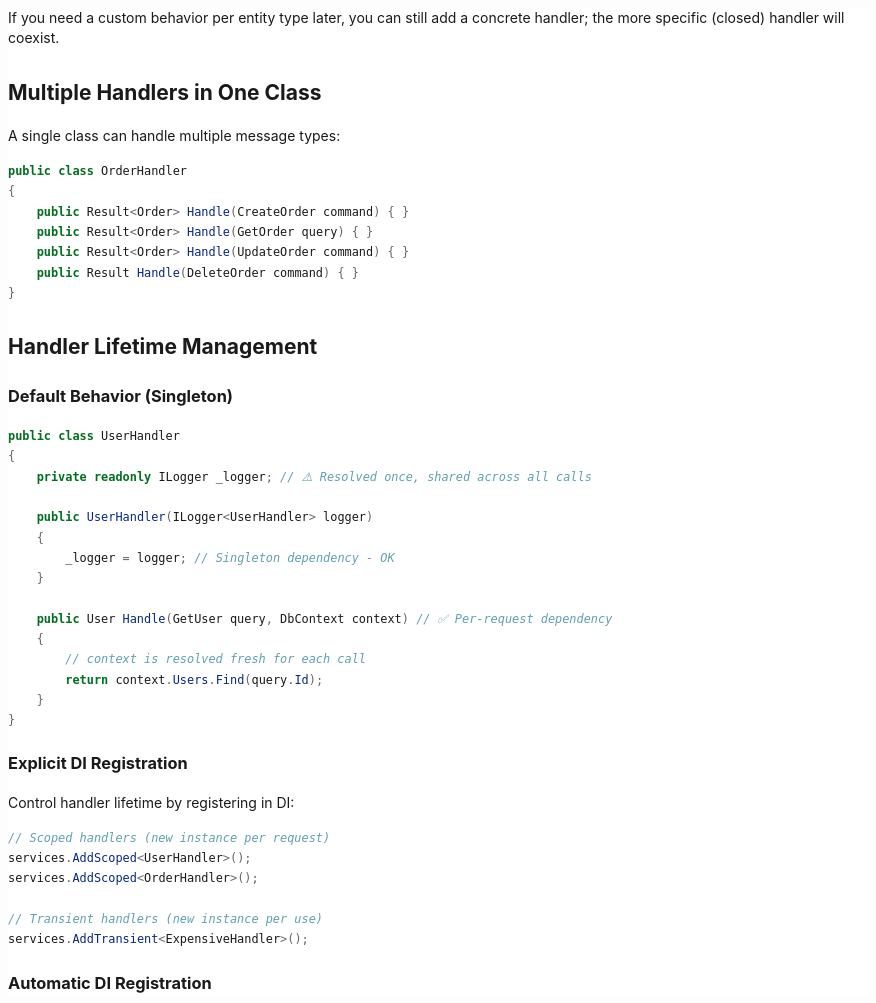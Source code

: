 If you need a custom behavior per entity type later, you can still add a concrete handler; the more specific (closed) handler will coexist.

## Multiple Handlers in One Class

A single class can handle multiple message types:

```csharp
public class OrderHandler
{
    public Result<Order> Handle(CreateOrder command) { }
    public Result<Order> Handle(GetOrder query) { }
    public Result<Order> Handle(UpdateOrder command) { }
    public Result Handle(DeleteOrder command) { }
}
```

## Handler Lifetime Management

### Default Behavior (Singleton)

```csharp
public class UserHandler
{
    private readonly ILogger _logger; // ⚠️ Resolved once, shared across all calls

    public UserHandler(ILogger<UserHandler> logger)
    {
        _logger = logger; // Singleton dependency - OK
    }

    public User Handle(GetUser query, DbContext context) // ✅ Per-request dependency
    {
        // context is resolved fresh for each call
        return context.Users.Find(query.Id);
    }
}
```

### Explicit DI Registration

Control handler lifetime by registering in DI:

```csharp
// Scoped handlers (new instance per request)
services.AddScoped<UserHandler>();
services.AddScoped<OrderHandler>();

// Transient handlers (new instance per use)
services.AddTransient<ExpensiveHandler>();
```

### Automatic DI Registration
